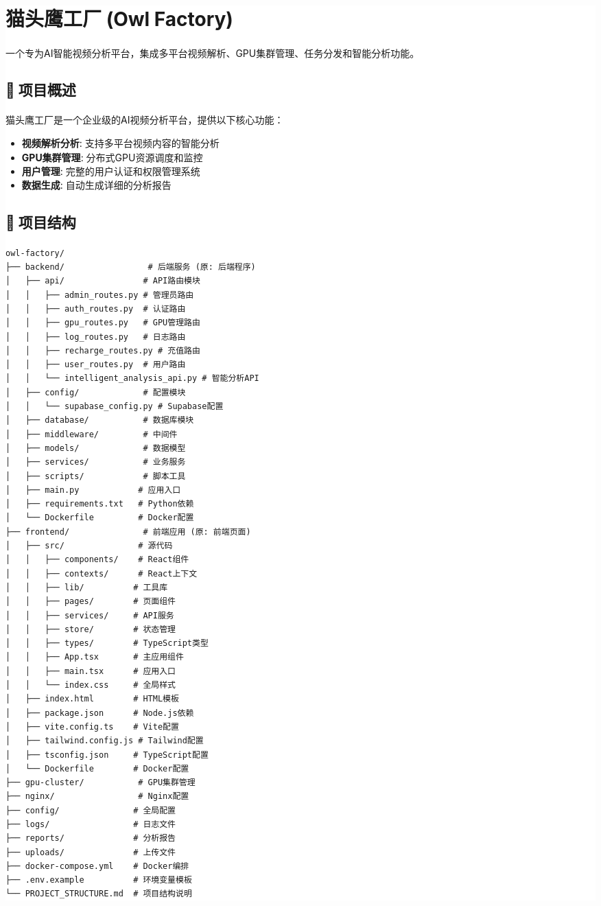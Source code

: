 # 猫头鹰工厂 (Owl Factory)

一个专为AI智能视频分析平台，集成多平台视频解析、GPU集群管理、任务分发和智能分析功能。

## 🚀 项目概述

猫头鹰工厂是一个企业级的AI视频分析平台，提供以下核心功能：

- **视频解析分析**: 支持多平台视频内容的智能分析
- **GPU集群管理**: 分布式GPU资源调度和监控
- **用户管理**: 完整的用户认证和权限管理系统
- **数据生成**: 自动生成详细的分析报告

## 📁 项目结构

```
owl-factory/
├── backend/                 # 后端服务 (原: 后端程序)
│   ├── api/                # API路由模块
│   │   ├── admin_routes.py # 管理员路由
│   │   ├── auth_routes.py  # 认证路由
│   │   ├── gpu_routes.py   # GPU管理路由
│   │   ├── log_routes.py   # 日志路由
│   │   ├── recharge_routes.py # 充值路由
│   │   ├── user_routes.py  # 用户路由
│   │   └── intelligent_analysis_api.py # 智能分析API
│   ├── config/             # 配置模块
│   │   └── supabase_config.py # Supabase配置
│   ├── database/           # 数据库模块
│   ├── middleware/         # 中间件
│   ├── models/             # 数据模型
│   ├── services/           # 业务服务
│   ├── scripts/            # 脚本工具
│   ├── main.py            # 应用入口
│   ├── requirements.txt   # Python依赖
│   └── Dockerfile         # Docker配置
├── frontend/               # 前端应用 (原: 前端页面)
│   ├── src/               # 源代码
│   │   ├── components/    # React组件
│   │   ├── contexts/      # React上下文
│   │   ├── lib/          # 工具库
│   │   ├── pages/        # 页面组件
│   │   ├── services/     # API服务
│   │   ├── store/        # 状态管理
│   │   ├── types/        # TypeScript类型
│   │   ├── App.tsx       # 主应用组件
│   │   ├── main.tsx      # 应用入口
│   │   └── index.css     # 全局样式
│   ├── index.html        # HTML模板
│   ├── package.json      # Node.js依赖
│   ├── vite.config.ts    # Vite配置
│   ├── tailwind.config.js # Tailwind配置
│   ├── tsconfig.json     # TypeScript配置
│   └── Dockerfile        # Docker配置
├── gpu-cluster/           # GPU集群管理
├── nginx/                 # Nginx配置
├── config/               # 全局配置
├── logs/                 # 日志文件
├── reports/              # 分析报告
├── uploads/              # 上传文件
├── docker-compose.yml    # Docker编排
├── .env.example          # 环境变量模板
└── PROJECT_STRUCTURE.md  # 项目结构说明
```